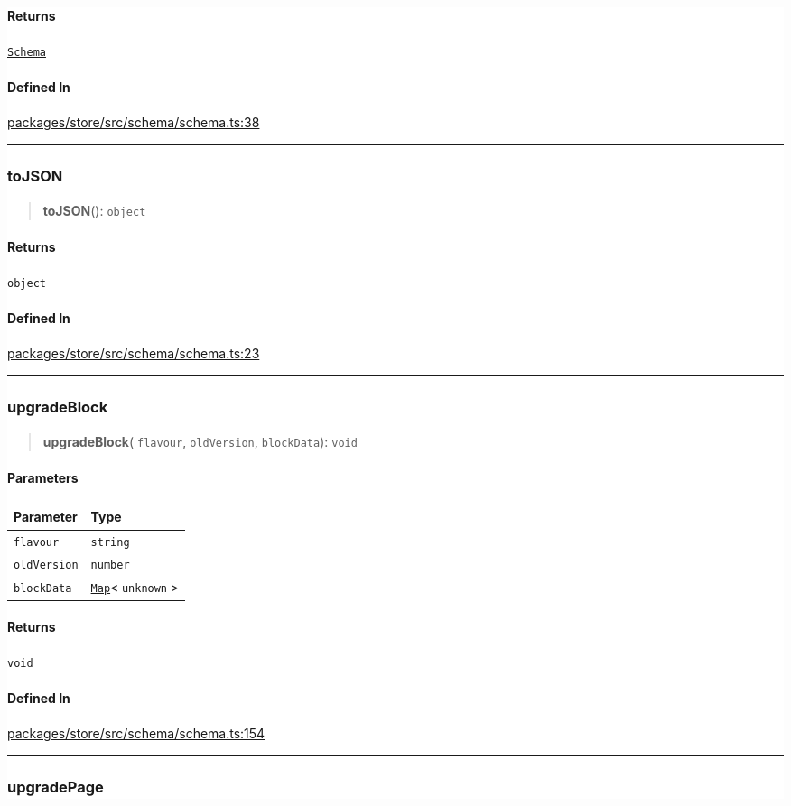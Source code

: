 #### Returns

[`Schema`](class.Schema.md)

#### Defined In

[packages/store/src/schema/schema.ts:38](https://github.com/Saul-Mirone/blocksuite/blob/f2324b82e/packages/store/src/schema/schema.ts#L38)

***

### toJSON

> **toJSON**(): `object`

#### Returns

`object`

#### Defined In

[packages/store/src/schema/schema.ts:23](https://github.com/Saul-Mirone/blocksuite/blob/f2324b82e/packages/store/src/schema/schema.ts#L23)

***

### upgradeBlock

> **upgradeBlock**(
  `flavour`,
  `oldVersion`,
  `blockData`): `void`

#### Parameters

| Parameter | Type |
| :------ | :------ |
| `flavour` | `string` |
| `oldVersion` | `number` |
| `blockData` | [`Map`](../namespaces/namespace.Y/classes/class.Map.md)\< `unknown` \> |

#### Returns

`void`

#### Defined In

[packages/store/src/schema/schema.ts:154](https://github.com/Saul-Mirone/blocksuite/blob/f2324b82e/packages/store/src/schema/schema.ts#L154)

***

### upgradePage
